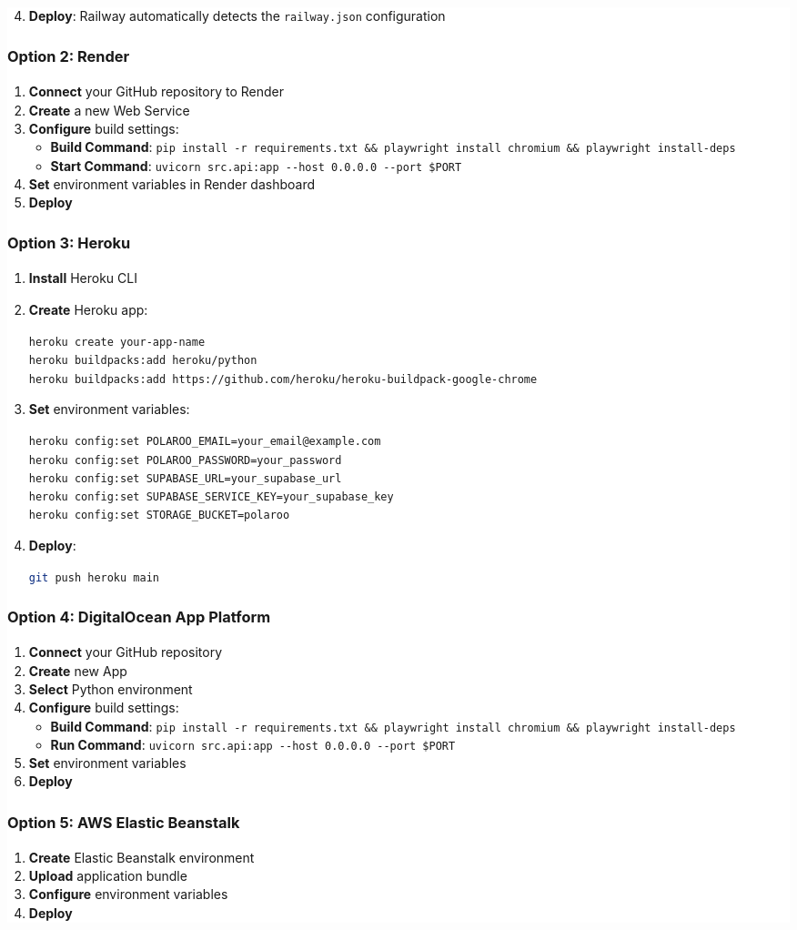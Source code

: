 4. **Deploy**: Railway automatically detects the `railway.json` configuration

### **Option 2: Render**

1. **Connect** your GitHub repository to Render
2. **Create** a new Web Service
3. **Configure** build settings:
   - **Build Command**: `pip install -r requirements.txt && playwright install chromium && playwright install-deps`
   - **Start Command**: `uvicorn src.api:app --host 0.0.0.0 --port $PORT`
4. **Set** environment variables in Render dashboard
5. **Deploy**

### **Option 3: Heroku**

1. **Install** Heroku CLI
2. **Create** Heroku app:
   ```bash
   heroku create your-app-name
   heroku buildpacks:add heroku/python
   heroku buildpacks:add https://github.com/heroku/heroku-buildpack-google-chrome
   ```

3. **Set** environment variables:
   ```bash
   heroku config:set POLAROO_EMAIL=your_email@example.com
   heroku config:set POLAROO_PASSWORD=your_password
   heroku config:set SUPABASE_URL=your_supabase_url
   heroku config:set SUPABASE_SERVICE_KEY=your_supabase_key
   heroku config:set STORAGE_BUCKET=polaroo
   ```

4. **Deploy**:
   ```bash
   git push heroku main
   ```

### **Option 4: DigitalOcean App Platform**

1. **Connect** your GitHub repository
2. **Create** new App
3. **Select** Python environment
4. **Configure** build settings:
   - **Build Command**: `pip install -r requirements.txt && playwright install chromium && playwright install-deps`
   - **Run Command**: `uvicorn src.api:app --host 0.0.0.0 --port $PORT`
5. **Set** environment variables
6. **Deploy**

### **Option 5: AWS Elastic Beanstalk**

1. **Create** Elastic Beanstalk environment
2. **Upload** application bundle
3. **Configure** environment variables
4. **Deploy**
